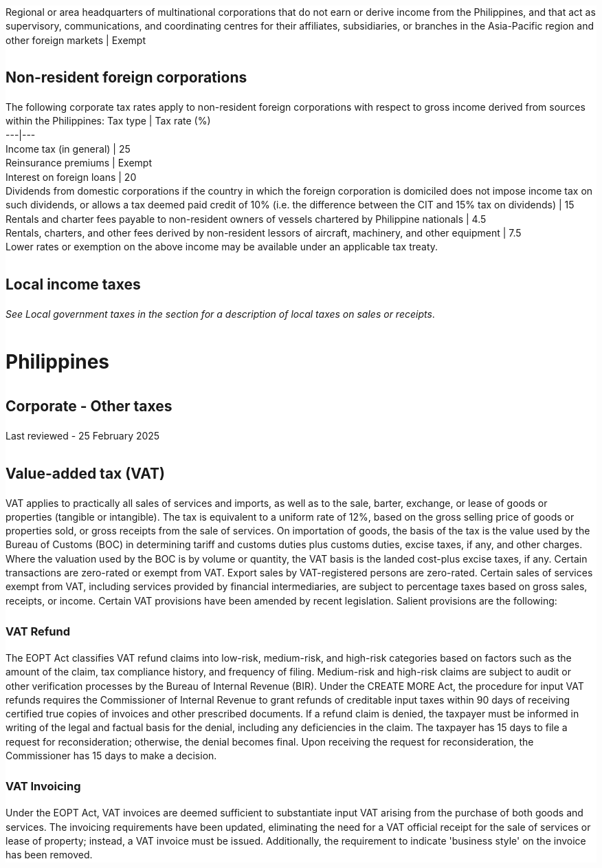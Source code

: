 Regional or area headquarters of multinational corporations that do not earn or derive income from the Philippines, and that act as supervisory, communications, and coordinating centres for their affiliates, subsidiaries, or branches in the Asia-Pacific region and other foreign markets | Exempt  
## Non-resident foreign corporations
The following corporate tax rates apply to non-resident foreign corporations with respect to gross income derived from sources within the Philippines:
Tax type | Tax rate (%)  
---|---  
Income tax (in general) | 25  
Reinsurance premiums | Exempt  
Interest on foreign loans | 20  
Dividends from domestic corporations if the country in which the foreign corporation is domiciled does not impose income tax on such dividends, or allows a tax deemed paid credit of 10% (i.e. the difference between the CIT and 15% tax on dividends) | 15  
Rentals and charter fees payable to non-resident owners of vessels chartered by Philippine nationals | 4.5  
Rentals, charters, and other fees derived by non-resident lessors of aircraft, machinery, and other equipment | 7.5  
Lower rates or exemption on the above income may be available under an applicable tax treaty.
## Local income taxes
_See Local government taxes in the section for a description of local taxes on sales or receipts_.


# Philippines
## Corporate - Other taxes
Last reviewed - 25 February 2025
## Value-added tax (VAT)
VAT applies to practically all sales of services and imports, as well as to the sale, barter, exchange, or lease of goods or properties (tangible or intangible). The tax is equivalent to a uniform rate of 12%, based on the gross selling price of goods or properties sold, or gross receipts from the sale of services. On importation of goods, the basis of the tax is the value used by the Bureau of Customs (BOC) in determining tariff and customs duties plus customs duties, excise taxes, if any, and other charges. Where the valuation used by the BOC is by volume or quantity, the VAT basis is the landed cost-plus excise taxes, if any.
Certain transactions are zero-rated or exempt from VAT. Export sales by VAT-registered persons are zero-rated. Certain sales of services exempt from VAT, including services provided by financial intermediaries, are subject to percentage taxes based on gross sales, receipts, or income.
Certain VAT provisions have been amended by recent legislation. Salient provisions are the following:
### VAT Refund
The EOPT Act classifies VAT refund claims into low-risk, medium-risk, and high-risk categories based on factors such as the amount of the claim, tax compliance history, and frequency of filing. Medium-risk and high-risk claims are subject to audit or other verification processes by the Bureau of Internal Revenue (BIR).
Under the CREATE MORE Act, the procedure for input VAT refunds requires the Commissioner of Internal Revenue to grant refunds of creditable input taxes within 90 days of receiving certified true copies of invoices and other prescribed documents. If a refund claim is denied, the taxpayer must be informed in writing of the legal and factual basis for the denial, including any deficiencies in the claim. The taxpayer has 15 days to file a request for reconsideration; otherwise, the denial becomes final. Upon receiving the request for reconsideration, the Commissioner has 15 days to make a decision.
### VAT Invoicing
Under the EOPT Act, VAT invoices are deemed sufficient to substantiate input VAT arising from the purchase of both goods and services. The invoicing requirements have been updated, eliminating the need for a VAT official receipt for the sale of services or lease of property; instead, a VAT invoice must be issued. Additionally, the requirement to indicate 'business style' on the invoice has been removed.